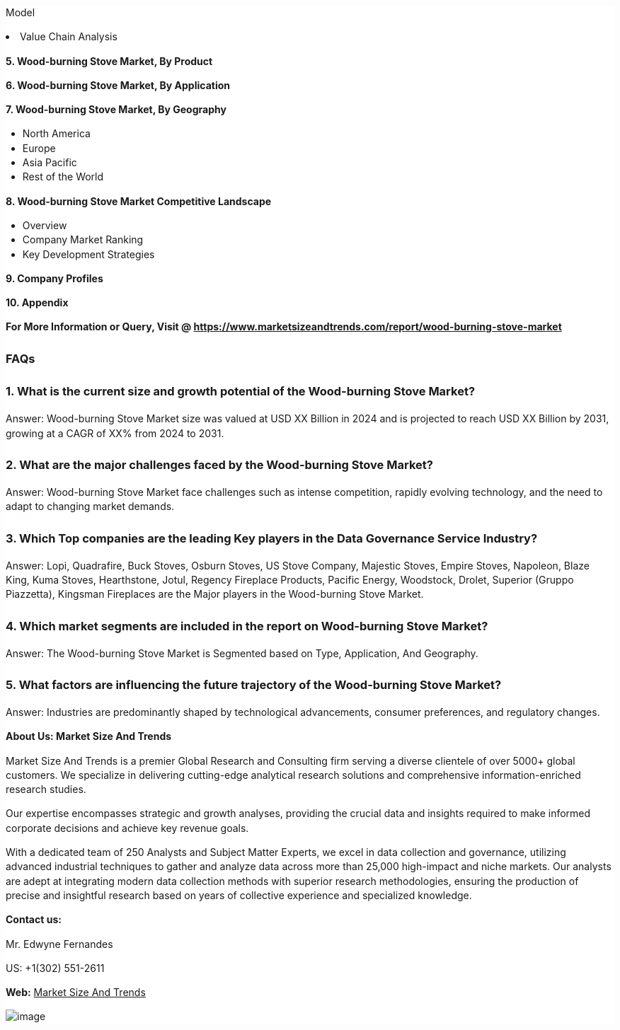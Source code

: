Model</span></li><li><span class="">Value Chain Analysis</span></li></ul></div><div class="" data-test-id=""><p><strong><span class="">5. Wood-burning Stove Market, By Product</span></strong></p></div><div class="" data-test-id=""><p><strong><span class="">6. Wood-burning Stove Market, By Application</span></strong></p></div><div class="" data-test-id=""><p><strong><span class="">7. Wood-burning Stove Market, By Geography</span></strong></p></div><div class="" data-test-id=""><ul><li><span class="">North America</span></li><li><span class="">Europe</span></li><li><span class="">Asia Pacific</span></li><li><span class="">Rest of the World</span></li></ul></div><div class="" data-test-id=""><p><strong><span class="">8. Wood-burning Stove Market Competitive Landscape</span></strong></p></div><div class="" data-test-id=""><ul><li><span class="">Overview</span></li><li><span class="">Company Market Ranking</span></li><li><span class="">Key Development Strategies</span></li></ul></div><div class="" data-test-id=""><p><strong><span class="">9. Company Profiles</span></strong></p></div><div class="" data-test-id=""><p><strong><span class="">10. Appendix</span></strong></p></div><div class="" data-test-id=""><p><strong><span class="">For More Information or Query, Visit @ <a href="https://www.marketsizeandtrends.com/report/wood-burning-stove-market" target="_blank">https://www.marketsizeandtrends.com/report/wood-burning-stove-market</a></span></strong></p></div><div class="" data-test-id=""><div class="article-main__content" data-test-id="publishing-text-block"><h3><strong><span class="">FAQs</span></strong></h3></div><div class="article-main__content" data-test-id="publishing-text-block"><h3><span class="">1. What is the current size and growth potential of the Wood-burning Stove Market?</span></h3></div><div class="article-main__content" data-test-id="publishing-text-block"><p><span class="font-[700]">Answer</span><span class="">: Wood-burning Stove Market size was valued at USD XX Billion in 2024 and is projected to reach USD XX Billion by 2031, growing at a CAGR of XX% from 2024 to 2031.</span></p></div><div class="article-main__content" data-test-id="publishing-text-block"><h3><span class="">2. What are the major challenges faced by the Wood-burning Stove Market?</span></h3></div><div class="article-main__content" data-test-id="publishing-text-block"><p><span class="font-[700]">Answer</span><span class="">: Wood-burning Stove Market face challenges such as intense competition, rapidly evolving technology, and the need to adapt to changing market demands.</span></p></div><div class="article-main__content" data-test-id="publishing-text-block"><h3><span class="">3. Which Top companies are the leading Key players in the Data Governance Service Industry?</span></h3></div><div class="article-main__content" data-test-id="publishing-text-block"><p><span class="font-[700]">Answer</span><span class="">: Lopi, Quadrafire, Buck Stoves, Osburn Stoves, US Stove Company, Majestic Stoves, Empire Stoves, Napoleon, Blaze King, Kuma Stoves, Hearthstone, Jotul, Regency Fireplace Products, Pacific Energy, Woodstock, Drolet, Superior (Gruppo Piazzetta), Kingsman Fireplaces are the Major players in the Wood-burning Stove Market.</span></p></div><div class="article-main__content" data-test-id="publishing-text-block"><h3><span class="">4. Which market segments are included in the report on Wood-burning Stove Market?</span></h3></div><div class="article-main__content" data-test-id="publishing-text-block"><p><span class="font-[700]">Answer</span><span class="">: The Wood-burning Stove Market is Segmented based on Type, Application, And Geography.</span></p></div><div class="article-main__content" data-test-id="publishing-text-block"><h3><span class="">5. What factors are influencing the future trajectory of the Wood-burning Stove Market?</span></h3></div><div class="article-main__content" data-test-id="publishing-text-block"><p><span class="font-[700]">Answer:</span><span class="">&nbsp;Industries are predominantly shaped by technological advancements, consumer preferences, and regulatory changes.</span></p></div><p><strong><span class="">About Us: Market Size And Trends</span></strong></p></div><div class="" data-test-id=""><p><span class="">Market Size And Trends is a premier Global Research and Consulting firm serving a diverse clientele of over 5000+ global customers. We specialize in delivering cutting-edge analytical research solutions and comprehensive information-enriched research studies.</span></p></div><div class="" data-test-id=""><p><span class="">Our expertise encompasses strategic and growth analyses, providing the crucial data and insights required to make informed corporate decisions and achieve key revenue goals.</span></p></div><div class="" data-test-id=""><p><span class="">With a dedicated team of 250 Analysts and Subject Matter Experts, we excel in data collection and governance, utilizing advanced industrial techniques to gather and analyze data across more than 25,000 high-impact and niche markets. Our analysts are adept at integrating modern data collection methods with superior research methodologies, ensuring the production of precise and insightful research based on years of collective experience and specialized knowledge.</span></p></div><div class="" data-test-id=""><p><strong><span class="">Contact us:</span></strong></p></div><div class="" data-test-id=""><p><span class="">Mr. Edwyne Fernandes</span></p></div><div class="" data-test-id=""><p><span class="">US: +1(302) 551-2611<br /></span></p><p><span class=""><strong>Web:</strong> <a href="https://www.marketsizeandtrends.com/" target="_blank">Market Size And Trends</a></span></p></div>
![image](https://github.com/user-attachments/assets/08e617f3-20a4-41ce-8741-27bc8a969108)

